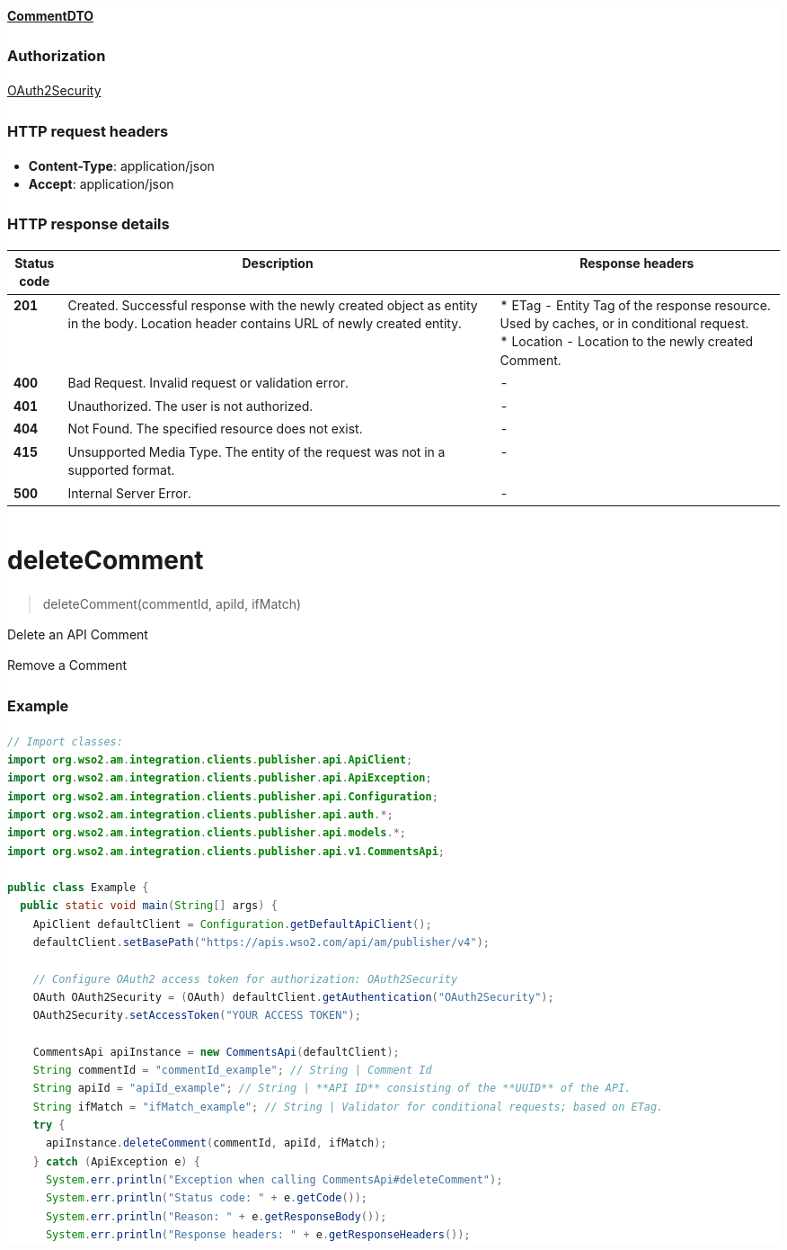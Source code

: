 [**CommentDTO**](CommentDTO.md)

### Authorization

[OAuth2Security](../README.md#OAuth2Security)

### HTTP request headers

 - **Content-Type**: application/json
 - **Accept**: application/json

### HTTP response details
| Status code | Description | Response headers |
|-------------|-------------|------------------|
**201** | Created. Successful response with the newly created object as entity in the body. Location header contains URL of newly created entity.  |  * ETag - Entity Tag of the response resource. Used by caches, or in conditional request.  <br>  * Location - Location to the newly created Comment.  <br>  |
**400** | Bad Request. Invalid request or validation error. |  -  |
**401** | Unauthorized. The user is not authorized. |  -  |
**404** | Not Found. The specified resource does not exist. |  -  |
**415** | Unsupported Media Type. The entity of the request was not in a supported format. |  -  |
**500** | Internal Server Error. |  -  |

<a name="deleteComment"></a>
# **deleteComment**
> deleteComment(commentId, apiId, ifMatch)

Delete an API Comment

Remove a Comment 

### Example
```java
// Import classes:
import org.wso2.am.integration.clients.publisher.api.ApiClient;
import org.wso2.am.integration.clients.publisher.api.ApiException;
import org.wso2.am.integration.clients.publisher.api.Configuration;
import org.wso2.am.integration.clients.publisher.api.auth.*;
import org.wso2.am.integration.clients.publisher.api.models.*;
import org.wso2.am.integration.clients.publisher.api.v1.CommentsApi;

public class Example {
  public static void main(String[] args) {
    ApiClient defaultClient = Configuration.getDefaultApiClient();
    defaultClient.setBasePath("https://apis.wso2.com/api/am/publisher/v4");
    
    // Configure OAuth2 access token for authorization: OAuth2Security
    OAuth OAuth2Security = (OAuth) defaultClient.getAuthentication("OAuth2Security");
    OAuth2Security.setAccessToken("YOUR ACCESS TOKEN");

    CommentsApi apiInstance = new CommentsApi(defaultClient);
    String commentId = "commentId_example"; // String | Comment Id 
    String apiId = "apiId_example"; // String | **API ID** consisting of the **UUID** of the API. 
    String ifMatch = "ifMatch_example"; // String | Validator for conditional requests; based on ETag. 
    try {
      apiInstance.deleteComment(commentId, apiId, ifMatch);
    } catch (ApiException e) {
      System.err.println("Exception when calling CommentsApi#deleteComment");
      System.err.println("Status code: " + e.getCode());
      System.err.println("Reason: " + e.getResponseBody());
      System.err.println("Response headers: " + e.getResponseHeaders());
```